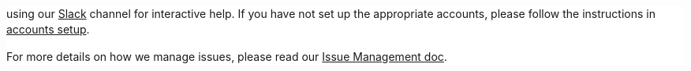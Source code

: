   using our [Slack](https://kubernetes.slack.com/archives/CR2J23M0X) channel for
  interactive help. If you have not set up the appropriate accounts, please
  follow the instructions in [accounts setup](#accounts-setup).

For more details on how we manage issues, please read our [Issue Management doc](docs/contributors/issue-management.md).
